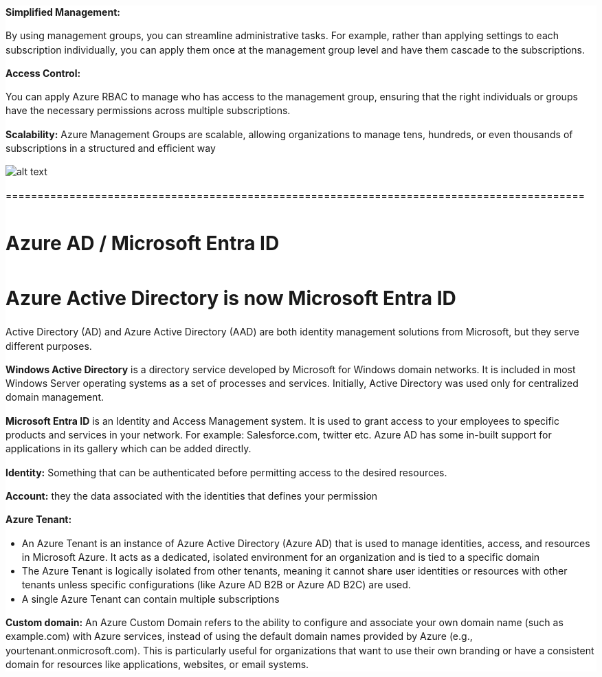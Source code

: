 **Simplified Management:**

 By using management groups, you can streamline administrative tasks. For example, rather than applying settings to each subscription individually, you can apply them once at the management group level and have them cascade to the subscriptions.

**Access Control:**

You can apply Azure RBAC to manage who has access to the management group, ensuring that the right individuals or groups have the necessary permissions across multiple subscriptions.

**Scalability:**
 Azure Management Groups are scalable, allowing organizations to manage tens, hundreds, or even thousands of subscriptions in a structured and efficient way

 ![alt text](https://github.com/acmarpu/images/blob/main/Azure/image6.png)



===========================================================================================


# Azure AD / Microsoft Entra ID
# **Azure Active Directory is now Microsoft Entra ID**

Active Directory (AD) and Azure Active Directory (AAD) are both identity management solutions from Microsoft, but they serve different purposes.

**Windows Active Directory** is a directory service developed by Microsoft for Windows domain networks. It is included in most Windows Server operating systems as a set of processes and services. Initially, Active Directory was used only for centralized domain management. 

**Microsoft Entra ID** is an Identity and Access Management system. It is used to grant access to your employees to specific products and services in your network. For example: Salesforce.com, twitter etc. Azure AD has some in-built support for applications in its gallery which can be added directly. 

**Identity:** Something that can be authenticated before permitting access to the desired resources. 

**Account:** they the data associated with the identities that defines your permission 

**Azure Tenant:** 
* An Azure Tenant is an instance of Azure Active Directory (Azure AD) that is used to manage identities, access, and resources in Microsoft Azure. It acts as a dedicated, isolated environment for an organization and is tied to a specific domain
* The Azure Tenant is logically isolated from other tenants, meaning it cannot share user identities or resources with other tenants unless specific configurations (like Azure AD B2B or Azure AD B2C) are used.
* A single Azure Tenant can contain multiple subscriptions

**Custom domain:** 
An Azure Custom Domain refers to the ability to configure and associate your own domain name (such as example.com) with Azure services, instead of using the default domain names provided by Azure (e.g., yourtenant.onmicrosoft.com). This is particularly useful for organizations that want to use their own branding or have a consistent domain for resources like applications, websites, or email systems.
